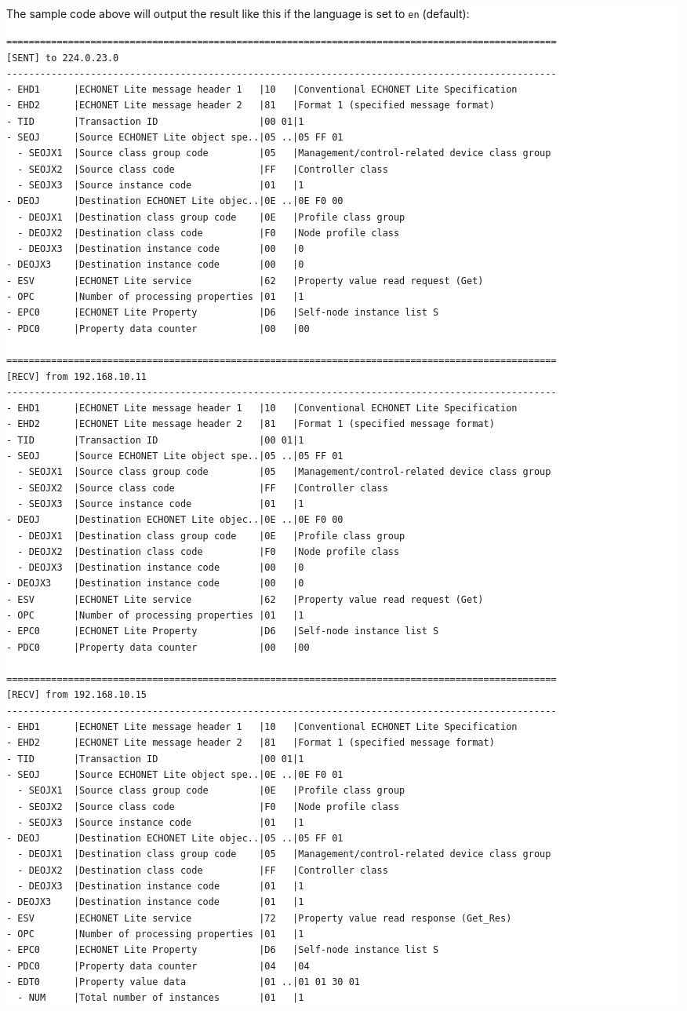 The sample code above will output the result like this if the language is set to `en` (default):

```
==================================================================================================
[SENT] to 224.0.23.0
--------------------------------------------------------------------------------------------------
- EHD1      |ECHONET Lite message header 1   |10   |Conventional ECHONET Lite Specification
- EHD2      |ECHONET Lite message header 2   |81   |Format 1 (specified message format)
- TID       |Transaction ID                  |00 01|1
- SEOJ      |Source ECHONET Lite object spe..|05 ..|05 FF 01
  - SEOJX1  |Source class group code         |05   |Management/control-related device class group
  - SEOJX2  |Source class code               |FF   |Controller class
  - SEOJX3  |Source instance code            |01   |1
- DEOJ      |Destination ECHONET Lite objec..|0E ..|0E F0 00
  - DEOJX1  |Destination class group code    |0E   |Profile class group
  - DEOJX2  |Destination class code          |F0   |Node profile class
  - DEOJX3  |Destination instance code       |00   |0
- DEOJX3    |Destination instance code       |00   |0
- ESV       |ECHONET Lite service            |62   |Property value read request (Get)
- OPC       |Number of processing properties |01   |1
- EPC0      |ECHONET Lite Property           |D6   |Self-node instance list S
- PDC0      |Property data counter           |00   |00

==================================================================================================
[RECV] from 192.168.10.11
--------------------------------------------------------------------------------------------------
- EHD1      |ECHONET Lite message header 1   |10   |Conventional ECHONET Lite Specification
- EHD2      |ECHONET Lite message header 2   |81   |Format 1 (specified message format)
- TID       |Transaction ID                  |00 01|1
- SEOJ      |Source ECHONET Lite object spe..|05 ..|05 FF 01
  - SEOJX1  |Source class group code         |05   |Management/control-related device class group
  - SEOJX2  |Source class code               |FF   |Controller class
  - SEOJX3  |Source instance code            |01   |1
- DEOJ      |Destination ECHONET Lite objec..|0E ..|0E F0 00
  - DEOJX1  |Destination class group code    |0E   |Profile class group
  - DEOJX2  |Destination class code          |F0   |Node profile class
  - DEOJX3  |Destination instance code       |00   |0
- DEOJX3    |Destination instance code       |00   |0
- ESV       |ECHONET Lite service            |62   |Property value read request (Get)
- OPC       |Number of processing properties |01   |1
- EPC0      |ECHONET Lite Property           |D6   |Self-node instance list S
- PDC0      |Property data counter           |00   |00

==================================================================================================
[RECV] from 192.168.10.15
--------------------------------------------------------------------------------------------------
- EHD1      |ECHONET Lite message header 1   |10   |Conventional ECHONET Lite Specification
- EHD2      |ECHONET Lite message header 2   |81   |Format 1 (specified message format)
- TID       |Transaction ID                  |00 01|1
- SEOJ      |Source ECHONET Lite object spe..|0E ..|0E F0 01
  - SEOJX1  |Source class group code         |0E   |Profile class group
  - SEOJX2  |Source class code               |F0   |Node profile class
  - SEOJX3  |Source instance code            |01   |1
- DEOJ      |Destination ECHONET Lite objec..|05 ..|05 FF 01
  - DEOJX1  |Destination class group code    |05   |Management/control-related device class group
  - DEOJX2  |Destination class code          |FF   |Controller class
  - DEOJX3  |Destination instance code       |01   |1
- DEOJX3    |Destination instance code       |01   |1
- ESV       |ECHONET Lite service            |72   |Property value read response (Get_Res)
- OPC       |Number of processing properties |01   |1
- EPC0      |ECHONET Lite Property           |D6   |Self-node instance list S
- PDC0      |Property data counter           |04   |04
- EDT0      |Property value data             |01 ..|01 01 30 01
  - NUM     |Total number of instances       |01   |1
```